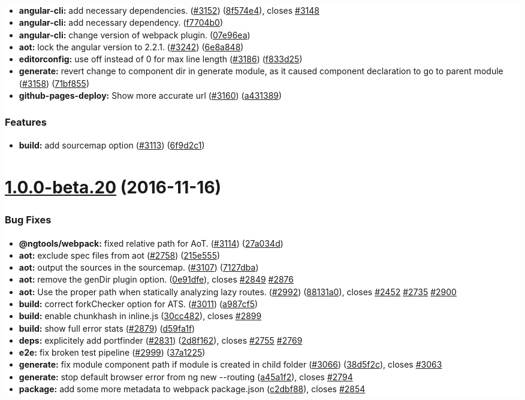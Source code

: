 * **angular-cli:** add necessary dependencies. ([#3152](https://github.com/angular/angular-cli/issues/3152)) ([8f574e4](https://github.com/angular/angular-cli/commit/8f574e4)), closes [#3148](https://github.com/angular/angular-cli/issues/3148)
* **angular-cli:** add necessary dependency. ([f7704b0](https://github.com/angular/angular-cli/commit/f7704b0))
* **angular-cli:** change version of webpack plugin. ([07e96ea](https://github.com/angular/angular-cli/commit/07e96ea))
* **aot:** lock the angular version to 2.2.1. ([#3242](https://github.com/angular/angular-cli/issues/3242)) ([6e8a848](https://github.com/angular/angular-cli/commit/6e8a848))
* **editorconfig:** use off instead of 0 for max line length ([#3186](https://github.com/angular/angular-cli/issues/3186)) ([f833d25](https://github.com/angular/angular-cli/commit/f833d25))
* **generate:** revert change to component dir in generate module, as it caused component declaration to go to parent module ([#3158](https://github.com/angular/angular-cli/issues/3158)) ([71bf855](https://github.com/angular/angular-cli/commit/71bf855))
* **github-pages-deploy:** Show more accurate url ([#3160](https://github.com/angular/angular-cli/issues/3160)) ([a431389](https://github.com/angular/angular-cli/commit/a431389))


### Features

* **build:** add sourcemap option ([#3113](https://github.com/angular/angular-cli/issues/3113)) ([6f9d2c1](https://github.com/angular/angular-cli/commit/6f9d2c1))



<a name="1.0.0-beta.20"></a>
# [1.0.0-beta.20](https://github.com/angular/angular-cli/compare/v1.0.0-beta.19...v1.0.0-beta.20-1) (2016-11-16)


### Bug Fixes

* **@ngtools/webpack:** fixed relative path for AoT. ([#3114](https://github.com/angular/angular-cli/issues/3114)) ([27a034d](https://github.com/angular/angular-cli/commit/27a034d))
* **aot:** exclude spec files from aot ([#2758](https://github.com/angular/angular-cli/issues/2758)) ([215e555](https://github.com/angular/angular-cli/commit/215e555))
* **aot:** output the sources in the sourcemap. ([#3107](https://github.com/angular/angular-cli/issues/3107)) ([7127dba](https://github.com/angular/angular-cli/commit/7127dba))
* **aot:** remove the genDir plugin option. ([0e91dfe](https://github.com/angular/angular-cli/commit/0e91dfe)), closes [#2849](https://github.com/angular/angular-cli/issues/2849) [#2876](https://github.com/angular/angular-cli/issues/2876)
* **aot:** Use the proper path when statically analyzing lazy routes. ([#2992](https://github.com/angular/angular-cli/issues/2992)) ([88131a0](https://github.com/angular/angular-cli/commit/88131a0)), closes [#2452](https://github.com/angular/angular-cli/issues/2452) [#2735](https://github.com/angular/angular-cli/issues/2735) [#2900](https://github.com/angular/angular-cli/issues/2900)
* **build:** correct forkChecker option for ATS. ([#3011](https://github.com/angular/angular-cli/issues/3011)) ([a987cf5](https://github.com/angular/angular-cli/commit/a987cf5))
* **build:** enable chunkhash in inline.js ([30cc482](https://github.com/angular/angular-cli/commit/30cc482)), closes [#2899](https://github.com/angular/angular-cli/issues/2899)
* **build:** show full error stats ([#2879](https://github.com/angular/angular-cli/issues/2879)) ([d59fa1f](https://github.com/angular/angular-cli/commit/d59fa1f))
* **deps:** explicitely add portfinder ([#2831](https://github.com/angular/angular-cli/issues/2831)) ([2d8f162](https://github.com/angular/angular-cli/commit/2d8f162)), closes [#2755](https://github.com/angular/angular-cli/issues/2755) [#2769](https://github.com/angular/angular-cli/issues/2769)
* **e2e:** fix broken test pipeline ([#2999](https://github.com/angular/angular-cli/issues/2999)) ([37a1225](https://github.com/angular/angular-cli/commit/37a1225))
* **generate:** fix module component path if module is created in child folder ([#3066](https://github.com/angular/angular-cli/issues/3066)) ([38d5f2c](https://github.com/angular/angular-cli/commit/38d5f2c)), closes [#3063](https://github.com/angular/angular-cli/issues/3063)
* **generate:** stop default browser error from ng new --routing ([a45a1f2](https://github.com/angular/angular-cli/commit/a45a1f2)), closes [#2794](https://github.com/angular/angular-cli/issues/2794)
* **package:** add some more metadata to webpack package.json ([c2dbf88](https://github.com/angular/angular-cli/commit/c2dbf88)), closes [#2854](https://github.com/angular/angular-cli/issues/2854)
